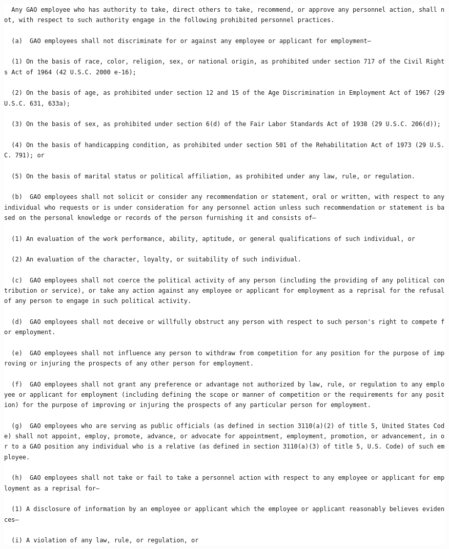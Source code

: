      Any GAO employee who has authority to take, direct others to take, recommend, or approve any personnel action, shall not, with respect to such authority engage in the following prohibited personnel practices.

      (a)  GAO employees shall not discriminate for or against any employee or applicant for employment—

      (1) On the basis of race, color, religion, sex, or national origin, as prohibited under section 717 of the Civil Rights Act of 1964 (42 U.S.C. 2000 e-16);

      (2) On the basis of age, as prohibited under section 12 and 15 of the Age Discrimination in Employment Act of 1967 (29 U.S.C. 631, 633a);

      (3) On the basis of sex, as prohibited under section 6(d) of the Fair Labor Standards Act of 1938 (29 U.S.C. 206(d));

      (4) On the basis of handicapping condition, as prohibited under section 501 of the Rehabilitation Act of 1973 (29 U.S.C. 791); or

      (5) On the basis of marital status or political affiliation, as prohibited under any law, rule, or regulation.

      (b)  GAO employees shall not solicit or consider any recommendation or statement, oral or written, with respect to any individual who requests or is under consideration for any personnel action unless such recommendation or statement is based on the personal knowledge or records of the person furnishing it and consists of—

      (1) An evaluation of the work performance, ability, aptitude, or general qualifications of such individual, or

      (2) An evaluation of the character, loyalty, or suitability of such individual.

      (c)  GAO employees shall not coerce the political activity of any person (including the providing of any political contribution or service), or take any action against any employee or applicant for employment as a reprisal for the refusal of any person to engage in such political activity.

      (d)  GAO employees shall not deceive or willfully obstruct any person with respect to such person's right to compete for employment.

      (e)  GAO employees shall not influence any person to withdraw from competition for any position for the purpose of improving or injuring the prospects of any other person for employment.

      (f)  GAO employees shall not grant any preference or advantage not authorized by law, rule, or regulation to any employee or applicant for employment (including defining the scope or manner of competition or the requirements for any position) for the purpose of improving or injuring the prospects of any particular person for employment.

      (g)  GAO employees who are serving as public officials (as defined in section 3110(a)(2) of title 5, United States Code) shall not appoint, employ, promote, advance, or advocate for appointment, employment, promotion, or advancement, in or to a GAO position any individual who is a relative (as defined in section 3110(a)(3) of title 5, U.S. Code) of such employee.

      (h)  GAO employees shall not take or fail to take a personnel action with respect to any employee or applicant for employment as a reprisal for—

      (1) A disclosure of information by an employee or applicant which the employee or applicant reasonably believes evidences—

      (i) A violation of any law, rule, or regulation, or

